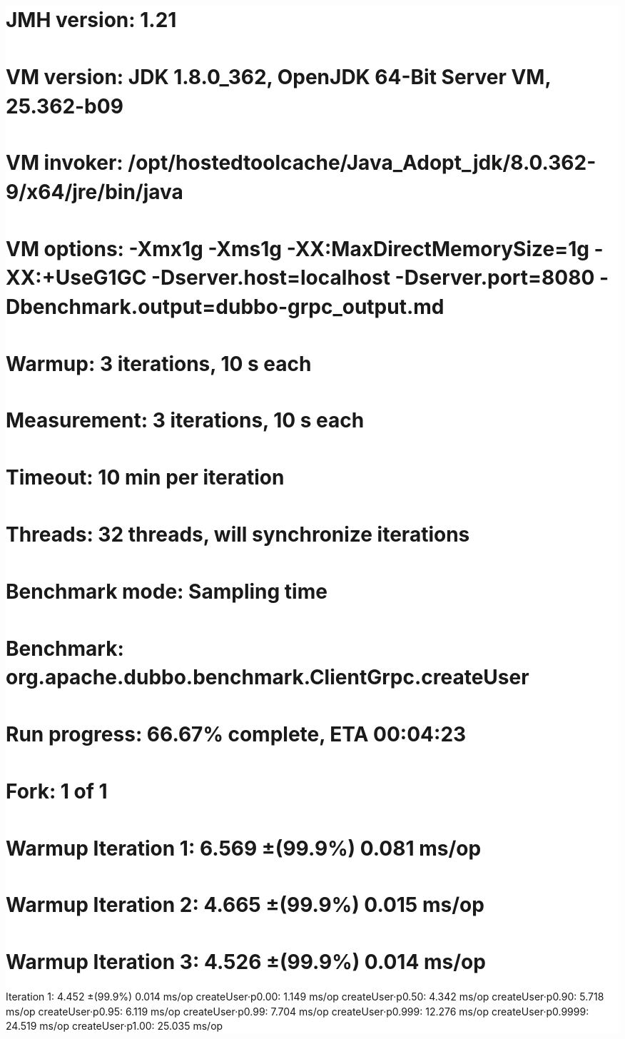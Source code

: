
# JMH version: 1.21
# VM version: JDK 1.8.0_362, OpenJDK 64-Bit Server VM, 25.362-b09
# VM invoker: /opt/hostedtoolcache/Java_Adopt_jdk/8.0.362-9/x64/jre/bin/java
# VM options: -Xmx1g -Xms1g -XX:MaxDirectMemorySize=1g -XX:+UseG1GC -Dserver.host=localhost -Dserver.port=8080 -Dbenchmark.output=dubbo-grpc_output.md
# Warmup: 3 iterations, 10 s each
# Measurement: 3 iterations, 10 s each
# Timeout: 10 min per iteration
# Threads: 32 threads, will synchronize iterations
# Benchmark mode: Sampling time
# Benchmark: org.apache.dubbo.benchmark.ClientGrpc.createUser

# Run progress: 66.67% complete, ETA 00:04:23
# Fork: 1 of 1
# Warmup Iteration   1: 6.569 ±(99.9%) 0.081 ms/op
# Warmup Iteration   2: 4.665 ±(99.9%) 0.015 ms/op
# Warmup Iteration   3: 4.526 ±(99.9%) 0.014 ms/op
Iteration   1: 4.452 ±(99.9%) 0.014 ms/op
                 createUser·p0.00:   1.149 ms/op
                 createUser·p0.50:   4.342 ms/op
                 createUser·p0.90:   5.718 ms/op
                 createUser·p0.95:   6.119 ms/op
                 createUser·p0.99:   7.704 ms/op
                 createUser·p0.999:  12.276 ms/op
                 createUser·p0.9999: 24.519 ms/op
                 createUser·p1.00:   25.035 ms/op
